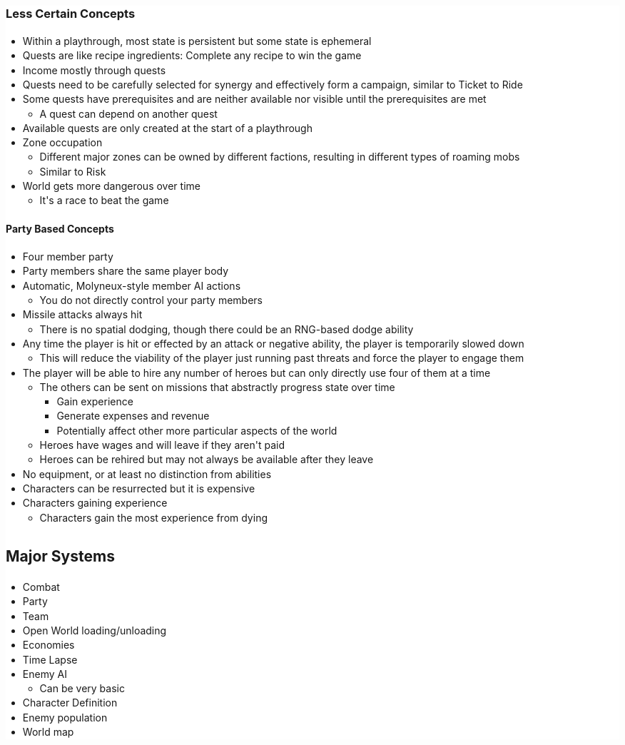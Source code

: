 ### Less Certain Concepts

* Within a playthrough, most state is persistent but some state is ephemeral
* Quests are like recipe ingredients: Complete any recipe to win the game
* Income mostly through quests
* Quests need to be carefully selected for synergy and effectively form a campaign, similar to Ticket to Ride
* Some quests have prerequisites and are neither available nor visible until the prerequisites are met
  * A quest can depend on another quest
* Available quests are only created at the start of a playthrough
* Zone occupation
  * Different major zones can be owned by different factions, resulting in different types of roaming mobs
  * Similar to Risk
* World gets more dangerous over time
  * It's a race to beat the game

#### Party Based Concepts

* Four member party
* Party members share the same player body
* Automatic, Molyneux-style member AI actions
  * You do not directly control your party members
* Missile attacks always hit
  * There is no spatial dodging, though there could be an RNG-based dodge ability
* Any time the player is hit or effected by an attack or negative ability, the player is temporarily slowed down
  * This will reduce the viability of the player just running past threats and force the player to engage them
* The player will be able to hire any number of heroes but can only directly use four of them at a time
  * The others can be sent on missions that abstractly progress state over time
    * Gain experience
    * Generate expenses and revenue
    * Potentially affect other more particular aspects of the world
  * Heroes have wages and will leave if they aren't paid
  * Heroes can be rehired but may not always be available after they leave
* No equipment, or at least no distinction from abilities
* Characters can be resurrected but it is expensive
* Characters gaining experience
  * Characters gain the most experience from dying

## Major Systems

* Combat
* Party
* Team
* Open World loading/unloading
* Economies
* Time Lapse
* Enemy AI
  * Can be very basic
* Character Definition
* Enemy population
* World map

